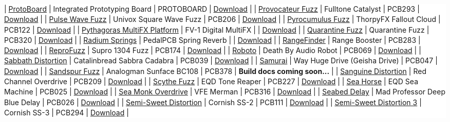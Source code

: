 | [ProtoBoard](https://www.pedalpcb.com/product/protoboard/)                                           | Integrated Prototyping Board                                                                         | PROTOBOARD           | [Download](http://www.pedalpcb.com/docs/PedalPCB-ProtoBoard.pdf) |
| [Provocateur Fuzz](https://www.pedalpcb.com/product/provocateur/)                                    | Fulltone Catalyst                                                                                    | PCB293               | [Download](http://www.pedalpcb.com/docs/Provocateur.pdf) |
| [Pulse Wave Fuzz](https://www.pedalpcb.com/product/pulsewavefuzz/)                                   | Univox Square Wave Fuzz                                                                              | PCB206               | [Download](http://www.pedalpcb.com/docs/PulseWaveFuzz.pdf) |
| [Pyrocumulus Fuzz](https://www.pedalpcb.com/product/pyrocumulus/)                                    | ThorpyFX Fallout Cloud                                                                               | PCB122               | [Download](http://www.pedalpcb.com/docs/Pyrocumulus.pdf) |
| [Pythagoras MultiFX Platform](https://www.pedalpcb.com/product/pythagoras/)                          | FV-1 Digital MultiFX                                                                                 |                      | [Download](http://www.pedalpcb.com/docs/Pythagoras.pdf) |
| [Quarantine Fuzz](https://www.pedalpcb.com/product/quarantinefuzz/)                                  | Quarantine Fuzz                                                                                      | PCB320               | [Download](http://www.pedalpcb.com/docs/QuarantineFuzz.pdf) |
| [Radium Springs](https://www.pedalpcb.com/product/radiumsprings/)                                    | PedalPCB Spring Reverb                                                                               |                      | [Download](http://www.pedalpcb.com/docs/Pythagoras.pdf) |
| [RangeFinder](https://www.pedalpcb.com/product/rangefinder/)                                         | Range Booster                                                                                        | PCB283               | [Download](http://www.pedalpcb.com/docs/RangeFinder.pdf) |
| [ReproFuzz](https://www.pedalpcb.com/product/reprofuzz/)                                             | Supro 1304 Fuzz                                                                                      | PCB174               | [Download](http://www.pedalpcb.com/docs/ReproFuzz.pdf) |
| [Roboto](https://www.pedalpcb.com/product/roboto/)                                                   | Death By Audio Robot                                                                                 | PCB069               | [Download](http://www.pedalpcb.com/docs/Roboto.pdf) |
| [Sabbath Distortion](https://www.pedalpcb.com/product/sabbath/)                                      | Catalinbread Sabbra Cadabra                                                                          | PCB039               | [Download](http://www.pedalpcb.com/docs/Sabbath.pdf) |
| [Samurai](https://www.pedalpcb.com/product/samurai/)                                                 | Way Huge Drive (Geisha Drive)                                                                        | PCB047               | [Download](http://www.pedalpcb.com/docs/Samurai.pdf) |
| [Sandspur Fuzz](https://www.pedalpcb.com/product/pcb378/)                                            | Analogman Sunface BC108                                                                              | PCB378               | **Build docs coming soon...**            |
| [Sanguine Distortion](https://www.pedalpcb.com/product/sanguinedistortion/)                          | Red Channel Overdrive                                                                                | PCB209               | [Download](http://www.pedalpcb.com/docs/PedalPCB-Sanguine.pdf) |
| [Scythe Fuzz](https://www.pedalpcb.com/product/scythe/)                                              | EQD Tone Reaper                                                                                      | PCB227               | [Download](http://www.pedalpcb.com/docs/Scythe.pdf) |
| [Sea Horse](https://www.pedalpcb.com/product/seahorse/)                                              | EQD Sea Machine                                                                                      | PCB025               | [Download](http://www.pedalpcb.com/docs/SeaHorse.pdf) |
| [Sea Monk Overdrive](https://www.pedalpcb.com/product/seamonk/)                                      | VFE Merman                                                                                           | PCB316               | [Download](http://www.pedalpcb.com/docs/SeaMonk.pdf) |
| [Seabed Delay](https://www.pedalpcb.com/product/seabed/)                                             | Mad Professor Deep Blue Delay                                                                        | PCB026               | [Download](http://www.pedalpcb.com/docs/SeabedDelay.pdf) |
| [Semi-Sweet Distortion](https://www.pedalpcb.com/product/semisweetdistortion/)                       | Cornish SS-2                                                                                         | PCB111               | [Download](http://www.pedalpcb.com/docs/SemiSweetDistortion.pdf) |
| [Semi-Sweet Distortion 3](https://www.pedalpcb.com/product/semisweet3/)                              | Cornish SS-3                                                                                         | PCB294               | [Download](http://www.pedalpcb.com/docs/SemiSweet3.pdf) |